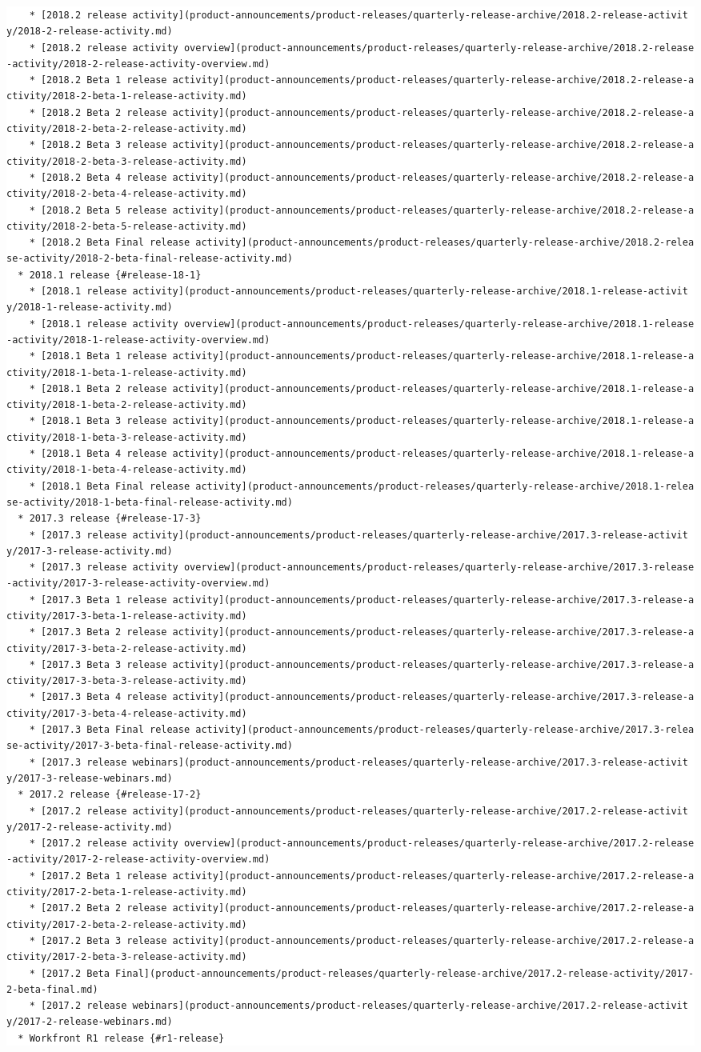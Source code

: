         * [2018.2 release activity](product-announcements/product-releases/quarterly-release-archive/2018.2-release-activity/2018-2-release-activity.md)
        * [2018.2 release activity overview](product-announcements/product-releases/quarterly-release-archive/2018.2-release-activity/2018-2-release-activity-overview.md)
        * [2018.2 Beta 1 release activity](product-announcements/product-releases/quarterly-release-archive/2018.2-release-activity/2018-2-beta-1-release-activity.md)
        * [2018.2 Beta 2 release activity](product-announcements/product-releases/quarterly-release-archive/2018.2-release-activity/2018-2-beta-2-release-activity.md)
        * [2018.2 Beta 3 release activity](product-announcements/product-releases/quarterly-release-archive/2018.2-release-activity/2018-2-beta-3-release-activity.md)
        * [2018.2 Beta 4 release activity](product-announcements/product-releases/quarterly-release-archive/2018.2-release-activity/2018-2-beta-4-release-activity.md)
        * [2018.2 Beta 5 release activity](product-announcements/product-releases/quarterly-release-archive/2018.2-release-activity/2018-2-beta-5-release-activity.md)
        * [2018.2 Beta Final release activity](product-announcements/product-releases/quarterly-release-archive/2018.2-release-activity/2018-2-beta-final-release-activity.md)
      * 2018.1 release {#release-18-1}
        * [2018.1 release activity](product-announcements/product-releases/quarterly-release-archive/2018.1-release-activity/2018-1-release-activity.md)
        * [2018.1 release activity overview](product-announcements/product-releases/quarterly-release-archive/2018.1-release-activity/2018-1-release-activity-overview.md)
        * [2018.1 Beta 1 release activity](product-announcements/product-releases/quarterly-release-archive/2018.1-release-activity/2018-1-beta-1-release-activity.md)
        * [2018.1 Beta 2 release activity](product-announcements/product-releases/quarterly-release-archive/2018.1-release-activity/2018-1-beta-2-release-activity.md)
        * [2018.1 Beta 3 release activity](product-announcements/product-releases/quarterly-release-archive/2018.1-release-activity/2018-1-beta-3-release-activity.md)
        * [2018.1 Beta 4 release activity](product-announcements/product-releases/quarterly-release-archive/2018.1-release-activity/2018-1-beta-4-release-activity.md)
        * [2018.1 Beta Final release activity](product-announcements/product-releases/quarterly-release-archive/2018.1-release-activity/2018-1-beta-final-release-activity.md)
      * 2017.3 release {#release-17-3}
        * [2017.3 release activity](product-announcements/product-releases/quarterly-release-archive/2017.3-release-activity/2017-3-release-activity.md)
        * [2017.3 release activity overview](product-announcements/product-releases/quarterly-release-archive/2017.3-release-activity/2017-3-release-activity-overview.md)
        * [2017.3 Beta 1 release activity](product-announcements/product-releases/quarterly-release-archive/2017.3-release-activity/2017-3-beta-1-release-activity.md)
        * [2017.3 Beta 2 release activity](product-announcements/product-releases/quarterly-release-archive/2017.3-release-activity/2017-3-beta-2-release-activity.md)
        * [2017.3 Beta 3 release activity](product-announcements/product-releases/quarterly-release-archive/2017.3-release-activity/2017-3-beta-3-release-activity.md)
        * [2017.3 Beta 4 release activity](product-announcements/product-releases/quarterly-release-archive/2017.3-release-activity/2017-3-beta-4-release-activity.md)
        * [2017.3 Beta Final release activity](product-announcements/product-releases/quarterly-release-archive/2017.3-release-activity/2017-3-beta-final-release-activity.md)
        * [2017.3 release webinars](product-announcements/product-releases/quarterly-release-archive/2017.3-release-activity/2017-3-release-webinars.md)
      * 2017.2 release {#release-17-2}
        * [2017.2 release activity](product-announcements/product-releases/quarterly-release-archive/2017.2-release-activity/2017-2-release-activity.md)
        * [2017.2 release activity overview](product-announcements/product-releases/quarterly-release-archive/2017.2-release-activity/2017-2-release-activity-overview.md)
        * [2017.2 Beta 1 release activity](product-announcements/product-releases/quarterly-release-archive/2017.2-release-activity/2017-2-beta-1-release-activity.md)
        * [2017.2 Beta 2 release activity](product-announcements/product-releases/quarterly-release-archive/2017.2-release-activity/2017-2-beta-2-release-activity.md)
        * [2017.2 Beta 3 release activity](product-announcements/product-releases/quarterly-release-archive/2017.2-release-activity/2017-2-beta-3-release-activity.md)
        * [2017.2 Beta Final](product-announcements/product-releases/quarterly-release-archive/2017.2-release-activity/2017-2-beta-final.md)
        * [2017.2 release webinars](product-announcements/product-releases/quarterly-release-archive/2017.2-release-activity/2017-2-release-webinars.md)
      * Workfront R1 release {#r1-release}
